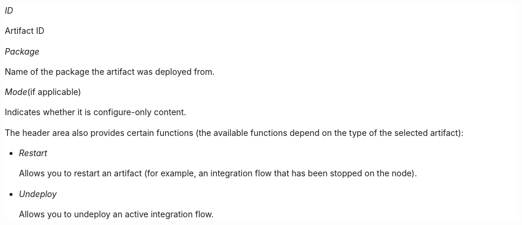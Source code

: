 

</td>
</tr>
<tr>
<td valign="top">

*ID*



</td>
<td valign="top">

Artifact ID



</td>
</tr>
<tr>
<td valign="top">

*Package*



</td>
<td valign="top">

Name of the package the artifact was deployed from.



</td>
</tr>
<tr>
<td valign="top">

*Mode*\(if applicable\)



</td>
<td valign="top">

Indicates whether it is configure-only content.



</td>
</tr>
</table>

The header area also provides certain functions \(the available functions depend on the type of the selected artifact\):

-   *Restart*

    Allows you to restart an artifact \(for example, an integration flow that has been stopped on the node\).

-   *Undeploy*

    Allows you to undeploy an active integration flow.
